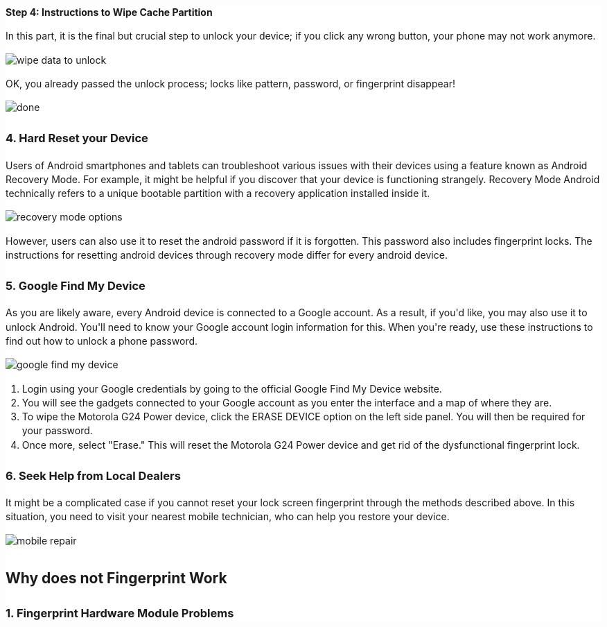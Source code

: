 **Step 4: Instructions to Wipe Cache Partition**

In this part, it is the final but crucial step to unlock your device; if you click any wrong button, your phone may not work anymore.

![wipe data to unlock](https://images.wondershare.com/drfone/guide/unlock-android-screen-4.png)

OK, you already passed the unlock process; locks like pattern, password, or fingerprint disappear!

![done](https://images.wondershare.com/drfone/guide/unlock-ios-screen-9.png)


### 4\. Hard Reset your Device

Users of Android smartphones and tablets can troubleshoot various issues with their devices using a feature known as Android Recovery Mode. For example, it might be helpful if you discover that your device is functioning strangely. Recovery Mode Android technically refers to a unique bootable partition with a recovery application installed inside it.

![recovery mode options](https://images.wondershare.com/drfone/article/2022/11/how-to-bypass-android-fingerprint-lock-6.jpg)

However, users can also use it to reset the android password if it is forgotten. This password also includes fingerprint locks. The instructions for resetting android devices through recovery mode differ for every android device.

### 5\. Google Find My Device

As you are likely aware, every Android device is connected to a Google account. As a result, if you'd like, you may also use it to unlock Android. You'll need to know your Google account login information for this. When you're ready, use these instructions to find out how to unlock a phone password.

![google find my device](https://images.wondershare.com/drfone/article/2022/11/how-to-bypass-android-fingerprint-lock-7.jpg)

1. Login using your Google credentials by going to the official Google Find My Device website.
2. You will see the gadgets connected to your Google account as you enter the interface and a map of where they are.
3. To wipe the Motorola G24 Power device, click the ERASE DEVICE option on the left side panel. You will then be required for your password.
4. Once more, select "Erase." This will reset the Motorola G24 Power device and get rid of the dysfunctional fingerprint lock.

### 6\. Seek Help from Local Dealers

It might be a complicated case if you cannot reset your lock screen fingerprint through the methods described above. In this situation, you need to visit your nearest mobile technician, who can help you restore your device.

![mobile repair](https://images.wondershare.com/drfone/article/2022/11/how-to-bypass-android-fingerprint-lock-5.jpg)

## Why does not Fingerprint Work

### 1\. Fingerprint Hardware Module Problems
